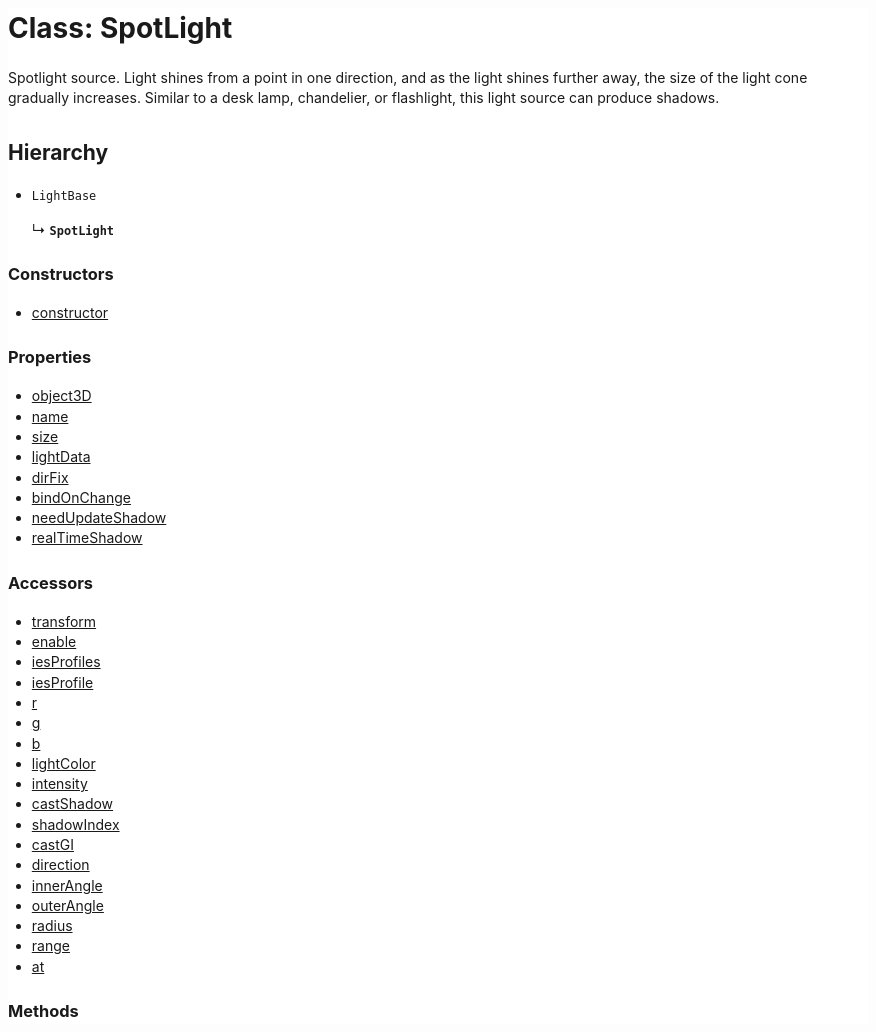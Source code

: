 # Class: SpotLight

Spotlight source.
Light shines from a point in one direction, and as the light shines further away, the size of the light cone gradually increases.
Similar to a desk lamp, chandelier, or flashlight, this light source can produce shadows.

## Hierarchy

- `LightBase`

  ↳ **`SpotLight`**

### Constructors

- [constructor](SpotLight.md#constructor)

### Properties

- [object3D](SpotLight.md#object3d)
- [name](SpotLight.md#name)
- [size](SpotLight.md#size)
- [lightData](SpotLight.md#lightdata)
- [dirFix](SpotLight.md#dirfix)
- [bindOnChange](SpotLight.md#bindonchange)
- [needUpdateShadow](SpotLight.md#needupdateshadow)
- [realTimeShadow](SpotLight.md#realtimeshadow)

### Accessors

- [transform](SpotLight.md#transform)
- [enable](SpotLight.md#enable)
- [iesProfiles](SpotLight.md#iesprofiles)
- [iesProfile](SpotLight.md#iesprofile)
- [r](SpotLight.md#r)
- [g](SpotLight.md#g)
- [b](SpotLight.md#b)
- [lightColor](SpotLight.md#lightcolor)
- [intensity](SpotLight.md#intensity)
- [castShadow](SpotLight.md#castshadow)
- [shadowIndex](SpotLight.md#shadowindex)
- [castGI](SpotLight.md#castgi)
- [direction](SpotLight.md#direction)
- [innerAngle](SpotLight.md#innerangle)
- [outerAngle](SpotLight.md#outerangle)
- [radius](SpotLight.md#radius)
- [range](SpotLight.md#range)
- [at](SpotLight.md#at)

### Methods
